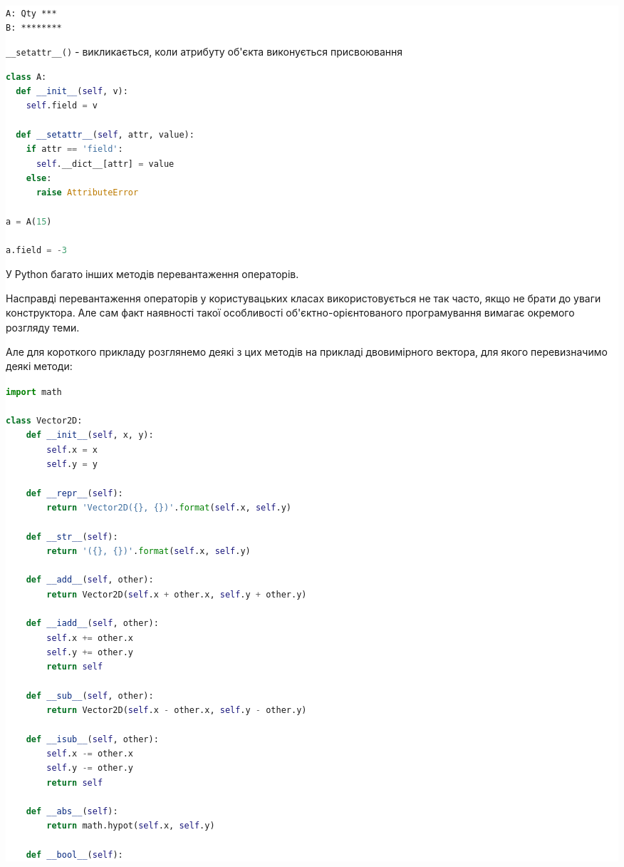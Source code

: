     A: Qty ***
    B: ********
    

```__setattr__()``` - викликається, коли атрибуту об'єкта виконується присвоювання


```python
class A:
  def __init__(self, v):
    self.field = v

  def __setattr__(self, attr, value):
    if attr == 'field':
      self.__dict__[attr] = value
    else:
      raise AttributeError

a = A(15)

a.field = -3
```

У Python багато інших методів перевантаження операторів.

Насправді перевантаження операторів у користувацьких класах використовується не так часто, якщо не брати до уваги конструктора. Але сам факт наявності такої особливості об'єктно-орієнтованого програмування вимагає окремого розгляду теми.

Але для короткого прикладу розглянемо деякі з цих методів на прикладі двовимірного вектора, для якого перевизначимо деякі методи:


```python
import math

class Vector2D:
    def __init__(self, x, y):
        self.x = x
        self.y = y

    def __repr__(self):
        return 'Vector2D({}, {})'.format(self.x, self.y)

    def __str__(self):
        return '({}, {})'.format(self.x, self.y)

    def __add__(self, other):
        return Vector2D(self.x + other.x, self.y + other.y)

    def __iadd__(self, other):
        self.x += other.x
        self.y += other.y
        return self

    def __sub__(self, other):
        return Vector2D(self.x - other.x, self.y - other.y)

    def __isub__(self, other):
        self.x -= other.x
        self.y -= other.y
        return self

    def __abs__(self):
        return math.hypot(self.x, self.y)

    def __bool__(self):
```